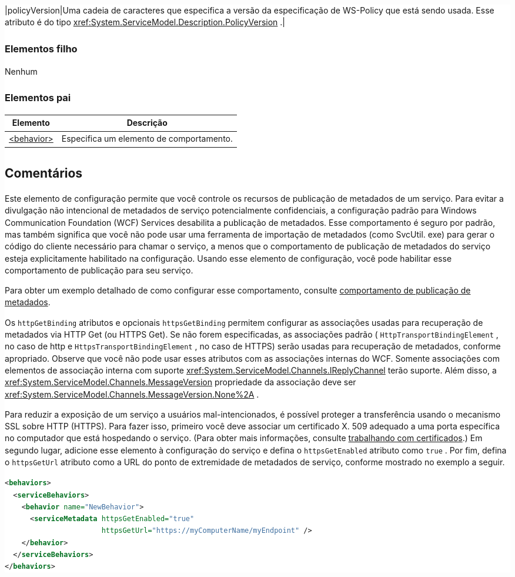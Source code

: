 |policyVersion|Uma cadeia de caracteres que especifica a versão da especificação de WS-Policy que está sendo usada. Esse atributo é do tipo <xref:System.ServiceModel.Description.PolicyVersion> .|  
  
### <a name="child-elements"></a>Elementos filho  
 Nenhum  
  
### <a name="parent-elements"></a>Elementos pai  
  
|Elemento|Descrição|  
|-------------|-----------------|  
|[\<behavior>](behavior-of-endpointbehaviors.md)|Especifica um elemento de comportamento.|  
  
## <a name="remarks"></a>Comentários  
 Este elemento de configuração permite que você controle os recursos de publicação de metadados de um serviço. Para evitar a divulgação não intencional de metadados de serviço potencialmente confidenciais, a configuração padrão para Windows Communication Foundation (WCF) Services desabilita a publicação de metadados. Esse comportamento é seguro por padrão, mas também significa que você não pode usar uma ferramenta de importação de metadados (como SvcUtil. exe) para gerar o código do cliente necessário para chamar o serviço, a menos que o comportamento de publicação de metadados do serviço esteja explicitamente habilitado na configuração. Usando esse elemento de configuração, você pode habilitar esse comportamento de publicação para seu serviço.  
  
 Para obter um exemplo detalhado de como configurar esse comportamento, consulte [comportamento de publicação de metadados](../../../wcf/samples/metadata-publishing-behavior.md).  
  
 Os `httpGetBinding` atributos e opcionais `httpsGetBinding` permitem configurar as associações usadas para recuperação de metadados via HTTP Get (ou HTTPS Get). Se não forem especificadas, as associações padrão ( `HttpTransportBindingElement` , no caso de http e `HttpsTransportBindingElement` , no caso de HTTPS) serão usadas para recuperação de metadados, conforme apropriado. Observe que você não pode usar esses atributos com as associações internas do WCF. Somente associações com elementos de associação interna com suporte <xref:System.ServiceModel.Channels.IReplyChannel> terão suporte. Além disso, a <xref:System.ServiceModel.Channels.MessageVersion> propriedade da associação deve ser <xref:System.ServiceModel.Channels.MessageVersion.None%2A> .  
  
 Para reduzir a exposição de um serviço a usuários mal-intencionados, é possível proteger a transferência usando o mecanismo SSL sobre HTTP (HTTPS). Para fazer isso, primeiro você deve associar um certificado X. 509 adequado a uma porta específica no computador que está hospedando o serviço. (Para obter mais informações, consulte [trabalhando com certificados](../../../wcf/feature-details/working-with-certificates.md).) Em segundo lugar, adicione esse elemento à configuração do serviço e defina o `httpsGetEnabled` atributo como `true` . Por fim, defina o `httpsGetUrl` atributo como a URL do ponto de extremidade de metadados de serviço, conforme mostrado no exemplo a seguir.  
  
```xml  
<behaviors>
  <serviceBehaviors>
    <behavior name="NewBehavior">
      <serviceMetadata httpsGetEnabled="true"
                       httpsGetUrl="https://myComputerName/myEndpoint" />
    </behavior>
  </serviceBehaviors>
</behaviors>
```  
  